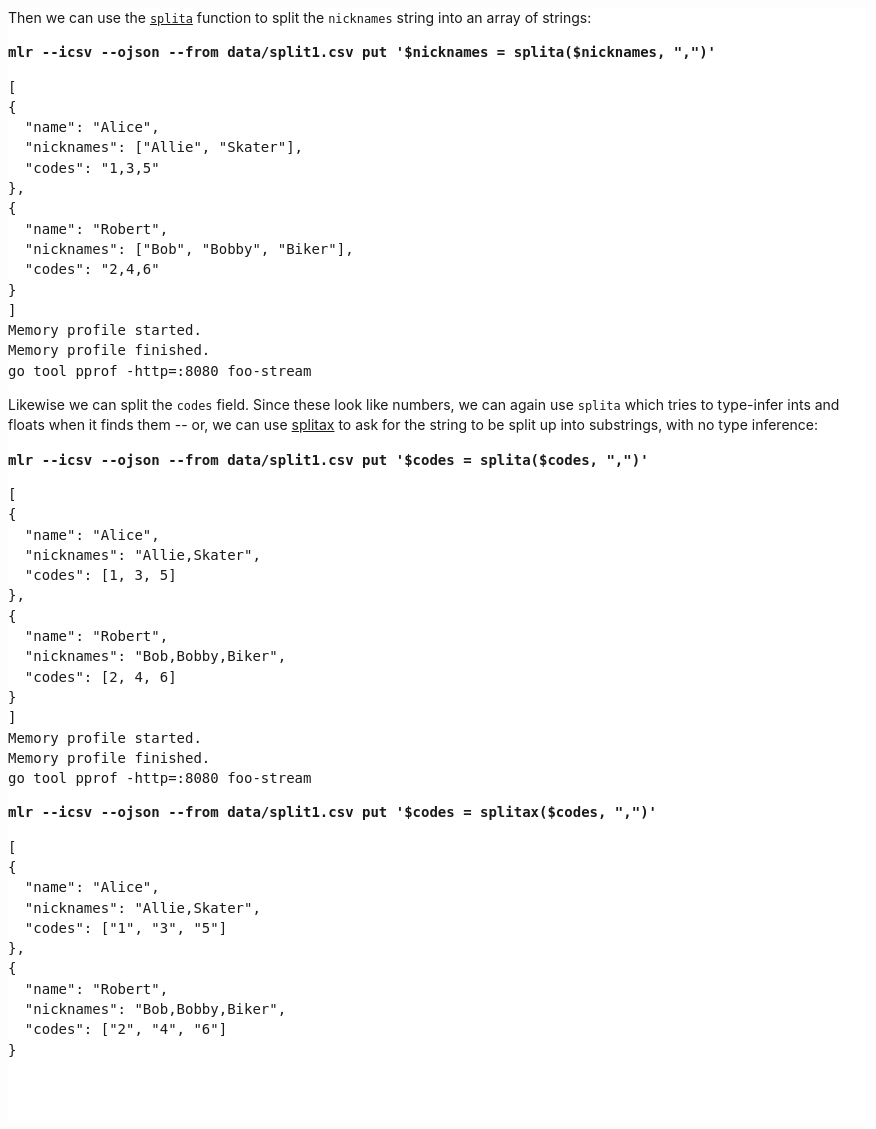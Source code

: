 Then we can use the [`splita`](reference-dsl-builtin-functions.md#splita) function to split the
`nicknames` string into an array of strings:

<pre class="pre-highlight-in-pair">
<b>mlr --icsv --ojson --from data/split1.csv put '$nicknames = splita($nicknames, ",")'</b>
</pre>
<pre class="pre-non-highlight-in-pair">
[
{
  "name": "Alice",
  "nicknames": ["Allie", "Skater"],
  "codes": "1,3,5"
},
{
  "name": "Robert",
  "nicknames": ["Bob", "Bobby", "Biker"],
  "codes": "2,4,6"
}
]
Memory profile started.
Memory profile finished.
go tool pprof -http=:8080 foo-stream
</pre>

Likewise we can split the `codes` field. Since these look like numbers, we can again use `splita`
which tries to type-infer ints and floats when it finds them -- or, we can use
[splitax](reference-dsl-builtin-functions.md#splitax) to ask for the string to be split up into
substrings, with no type inference:

<pre class="pre-highlight-in-pair">
<b>mlr --icsv --ojson --from data/split1.csv put '$codes = splita($codes, ",")'</b>
</pre>
<pre class="pre-non-highlight-in-pair">
[
{
  "name": "Alice",
  "nicknames": "Allie,Skater",
  "codes": [1, 3, 5]
},
{
  "name": "Robert",
  "nicknames": "Bob,Bobby,Biker",
  "codes": [2, 4, 6]
}
]
Memory profile started.
Memory profile finished.
go tool pprof -http=:8080 foo-stream
</pre>

<pre class="pre-highlight-in-pair">
<b>mlr --icsv --ojson --from data/split1.csv put '$codes = splitax($codes, ",")'</b>
</pre>
<pre class="pre-non-highlight-in-pair">
[
{
  "name": "Alice",
  "nicknames": "Allie,Skater",
  "codes": ["1", "3", "5"]
},
{
  "name": "Robert",
  "nicknames": "Bob,Bobby,Biker",
  "codes": ["2", "4", "6"]
}